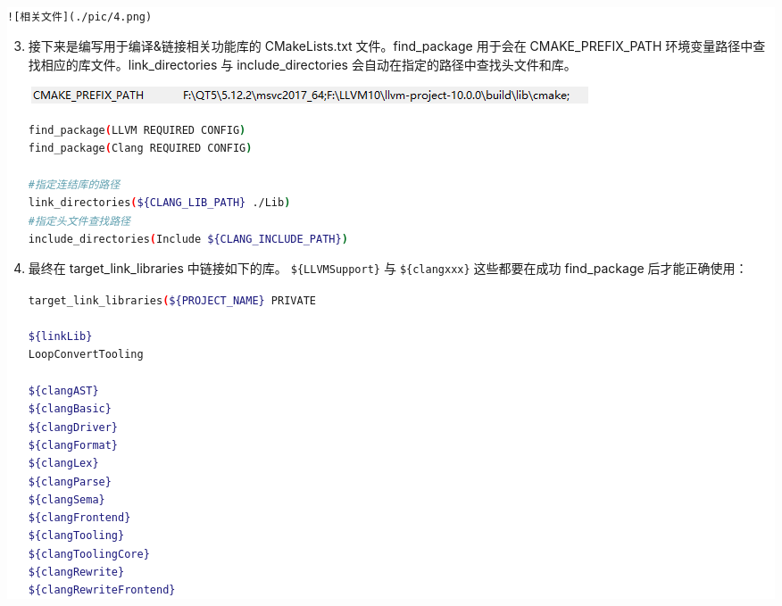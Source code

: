     ![相关文件](./pic/4.png)

3. 接下来是编写用于编译&链接相关功能库的 CMakeLists.txt 文件。find_package 用于会在 CMAKE_PREFIX_PATH 环境变量路径中查找相应的库文件。link_directories 与 include_directories 会自动在指定的路径中查找头文件和库。

    ![环境变量](./pic/5.png)

    ```sh
    find_package(LLVM REQUIRED CONFIG)
    find_package(Clang REQUIRED CONFIG)

    #指定连结库的路径
    link_directories(${CLANG_LIB_PATH} ./Lib)
    #指定头文件查找路径
    include_directories(Include ${CLANG_INCLUDE_PATH})
    ```

4. 最终在 target_link_libraries 中链接如下的库。 `${LLVMSupport}` 与 `${clangxxx}` 这些都要在成功 find_package 后才能正确使用：

    ```sh
    target_link_libraries(${PROJECT_NAME} PRIVATE

    ${linkLib}
    LoopConvertTooling

    ${clangAST}
    ${clangBasic}
    ${clangDriver}
    ${clangFormat}
    ${clangLex}
    ${clangParse}
    ${clangSema}
    ${clangFrontend}
    ${clangTooling}
    ${clangToolingCore}
    ${clangRewrite}
    ${clangRewriteFrontend}
